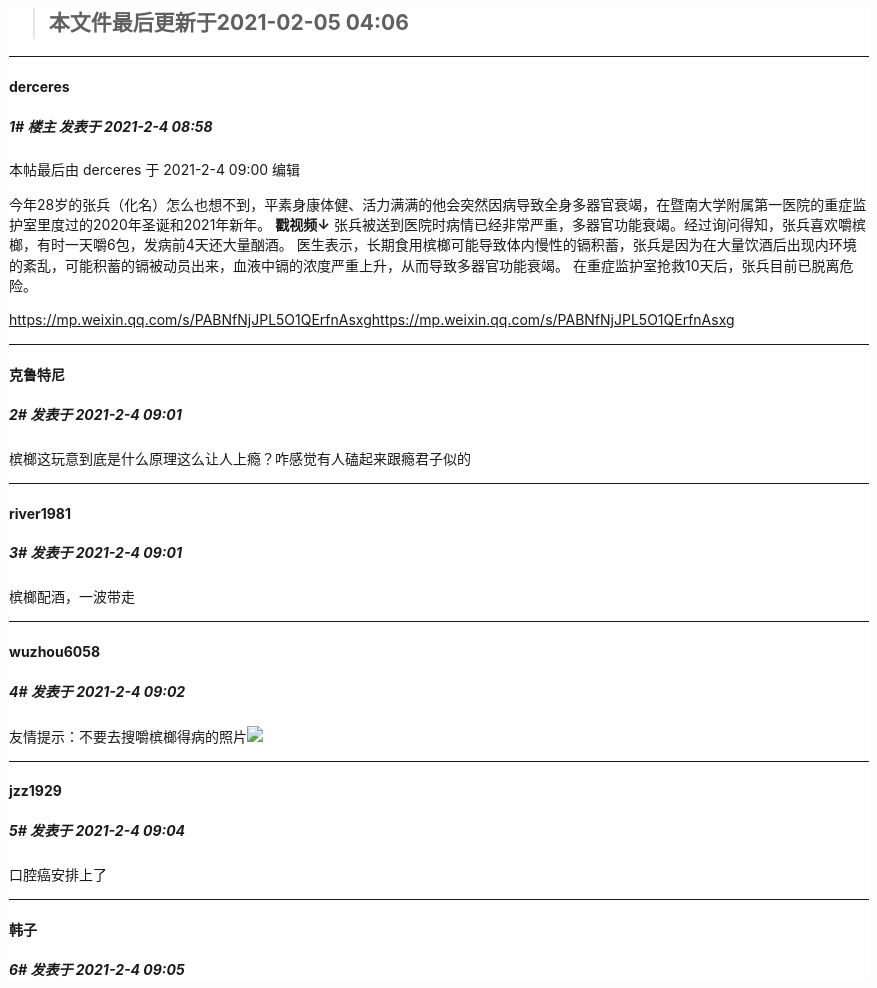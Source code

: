 > ## **本文件最后更新于2021-02-05 04:06** 


-----

####  derceres  
##### 1#       楼主       发表于 2021-2-4 08:58


 本帖最后由 derceres 于 2021-2-4 09:00 编辑 

今年28岁的张兵（化名）怎么也想不到，平素身康体健、活力满满的他会突然因病导致全身多器官衰竭，在暨南大学附属第一医院的重症监护室里度过的2020年圣诞和2021年新年。
<strong>戳视频↓</strong>
张兵被送到医院时病情已经非常严重，多器官功能衰竭。经过询问得知，张兵喜欢嚼槟榔，有时一天嚼6包，发病前4天还大量酗酒。
医生表示，长期食用槟榔可能导致体内慢性的镉积蓄，张兵是因为在大量饮酒后出现内环境的紊乱，可能积蓄的镉被动员出来，血液中镉的浓度严重上升，从而导致多器官功能衰竭。
在重症监护室抢救10天后，张兵目前已脱离危险。

https://mp.weixin.qq.com/s/PABNfNjJPL5O1QErfnAsxghttps://mp.weixin.qq.com/s/PABNfNjJPL5O1QErfnAsxg


-----

####  克鲁特尼  
##### 2#       发表于 2021-2-4 09:01


槟榔这玩意到底是什么原理这么让人上瘾？咋感觉有人磕起来跟瘾君子似的


-----

####  river1981  
##### 3#       发表于 2021-2-4 09:01


槟榔配酒，一波带走


-----

####  wuzhou6058  
##### 4#       发表于 2021-2-4 09:02


友情提示：不要去搜嚼槟榔得病的照片<img src="https://static.saraba1st.com/image/smiley/face2017/018.png" referrerpolicy="no-referrer">


-----

####  jzz1929  
##### 5#       发表于 2021-2-4 09:04


口腔癌安排上了


-----

####  韩子  
##### 6#       发表于 2021-2-4 09:05

